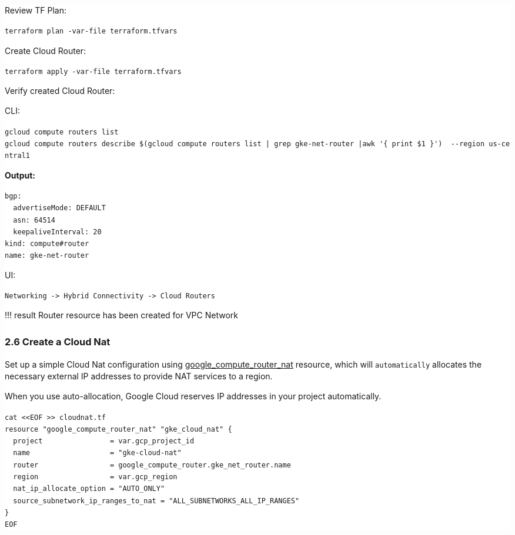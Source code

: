 
Review TF Plan:

```
terraform plan -var-file terraform.tfvars
```

Create Cloud Router:
```
terraform apply -var-file terraform.tfvars
```

Verify created Cloud Router:

CLI:
```
gcloud compute routers list
gcloud compute routers describe $(gcloud compute routers list | grep gke-net-router |awk '{ print $1 }')  --region us-central1

```

**Output:**
```
bgp:
  advertiseMode: DEFAULT
  asn: 64514
  keepaliveInterval: 20
kind: compute#router
name: gke-net-router
```


UI:
```
Networking -> Hybrid Connectivity -> Cloud Routers
```

!!! result
    Router resource has been created for VPC Network

### 2.6 Create a Cloud Nat

Set up a simple Cloud Nat configuration using [google_compute_router_nat](https://registry.terraform.io/providers/hashicorp/google/latest/docs/resources/compute_router_nat) resource, which will `automatically` allocates the necessary external IP addresses to provide NAT services to a region. 

When you use auto-allocation, Google Cloud reserves IP addresses in your project automatically. 


```
cat <<EOF >> cloudnat.tf
resource "google_compute_router_nat" "gke_cloud_nat" {
  project                = var.gcp_project_id
  name                   = "gke-cloud-nat"
  router                 = google_compute_router.gke_net_router.name
  region                 = var.gcp_region
  nat_ip_allocate_option = "AUTO_ONLY"
  source_subnetwork_ip_ranges_to_nat = "ALL_SUBNETWORKS_ALL_IP_RANGES"
}
EOF
```
